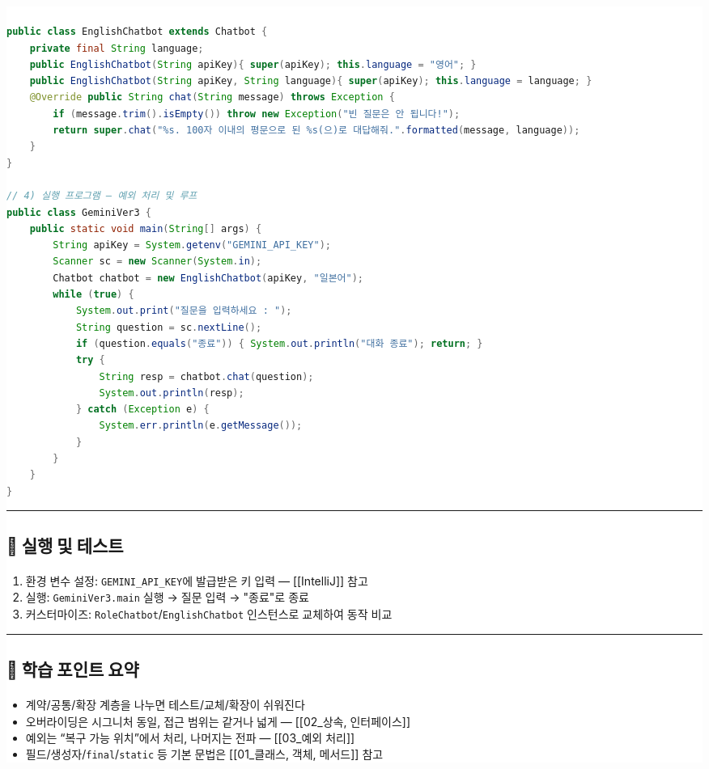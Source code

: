 ```java

public class EnglishChatbot extends Chatbot {
    private final String language;
    public EnglishChatbot(String apiKey){ super(apiKey); this.language = "영어"; }
    public EnglishChatbot(String apiKey, String language){ super(apiKey); this.language = language; }
    @Override public String chat(String message) throws Exception {
        if (message.trim().isEmpty()) throw new Exception("빈 질문은 안 됩니다!");
        return super.chat("%s. 100자 이내의 평문으로 된 %s(으)로 대답해줘.".formatted(message, language));
    }
}

// 4) 실행 프로그램 — 예외 처리 및 루프
public class GeminiVer3 {
    public static void main(String[] args) {
        String apiKey = System.getenv("GEMINI_API_KEY");
        Scanner sc = new Scanner(System.in);
        Chatbot chatbot = new EnglishChatbot(apiKey, "일본어");
        while (true) {
            System.out.print("질문을 입력하세요 : ");
            String question = sc.nextLine();
            if (question.equals("종료")) { System.out.println("대화 종료"); return; }
            try {
                String resp = chatbot.chat(question);
                System.out.println(resp);
            } catch (Exception e) {
                System.err.println(e.getMessage());
            }
        }
    }
}
```

---

## 🔧 실행 및 테스트

1. 환경 변수 설정: `GEMINI_API_KEY`에 발급받은 키 입력 — [[IntelliJ]] 참고
2. 실행: `GeminiVer3.main` 실행 → 질문 입력 → "종료"로 종료
3. 커스터마이즈: `RoleChatbot`/`EnglishChatbot` 인스턴스로 교체하여 동작 비교

---

## 🎯 학습 포인트 요약

- 계약/공통/확장 계층을 나누면 테스트/교체/확장이 쉬워진다
- 오버라이딩은 시그니처 동일, 접근 범위는 같거나 넓게 — [[02_상속, 인터페이스]]
- 예외는 “복구 가능 위치”에서 처리, 나머지는 전파 — [[03_예외 처리]]
- 필드/생성자/`final`/`static` 등 기본 문법은 [[01_클래스, 객체, 메서드]] 참고
